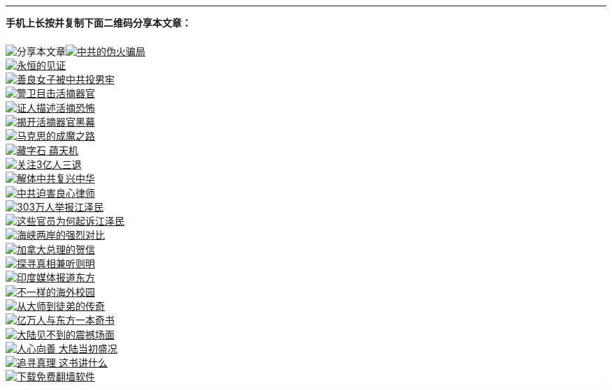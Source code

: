 <hr>    <strong>手机上长按并复制下面二维码分享本文章：</strong><br><br><img src="https://chart.apis.google.com/chart?cht=qr&chs=240x240&choe=UTF-8&chld=M|2&chl=/gb/13/7/12/n3915329.md%231" title="分享本文章"></td><td valign=TOP><a href="/gb/16/1/21/n4622075.md?dfh#1" target="_blank"><img src="https://raw.githubusercontent.com/twauiy338/djy/master/gb/300/wei-f1.jpg" title="中共的伪火骗局"  alt="中共的伪火骗局"></a><br><a href="https://github.com/twauiy338/www/blob/master/README.md?dfh#9" target="_blank"><img src="https://raw.githubusercontent.com/twauiy338/djy/master/gb/300/yong-h.jpg" title="永恒的见证"  alt="永恒的见证"></a><br><a href="/gb/13/9/29/n3974789.md?dfh#1" target="_blank"><img src="https://raw.githubusercontent.com/twauiy338/djy/master/gb/300/shang-lnz.jpg" title="善良女子被中共投男牢"  alt="善良女子被中共投男牢"></a><br><a href="/gb/16/3/16/n4663449.md?dfh#1" target="_blank"><img src="https://raw.githubusercontent.com/twauiy338/djy/master/gb/300/huo-z3.jpg" title="警卫目击活摘器官"  alt="警卫目击活摘器官"></a><br><a href="/gb/16/8/7/n8177641.md?dfh#1" target="_blank"><img src="https://raw.githubusercontent.com/twauiy338/djy/master/gb/300/huo-z4.jpg" title="证人描述活摘恐怖"  alt="证人描述活摘恐怖"></a><br><a href="/gb/10/4/19/n2881569.md?dfh#1" target="_blank"><img src="https://raw.githubusercontent.com/twauiy338/djy/master/gb/300/huo-z1.jpg" title="揭开活摘器官黑幕"  alt="揭开活摘器官黑幕"></a><br><a href="/gb/10/11/7/n3077476.md?dfh#1" target="_blank"><img src="https://raw.githubusercontent.com/twauiy338/djy/master/gb/300/ma-ks.jpg" title="马克思的成魔之路"  alt="马克思的成魔之路"></a><br><a href="/gb/14/6/9/n4173977.md?dfh#1" target="_blank"><img src="https://raw.githubusercontent.com/twauiy338/djy/master/gb/300/chang-zs.jpg" title="藏字石 蕴天机"  alt="藏字石 蕴天机"></a><br><a href="/gb/18/5/10/n10381511.md?dfh#1" target="_blank"><img src="https://raw.githubusercontent.com/twauiy338/djy/master/gb/300/st1.jpg" title="关注3亿人三退"  alt="关注3亿人三退"></a><br><a href="/gb/18/3/21/n10237682.md?dfh#1" target="_blank"><img src="https://raw.githubusercontent.com/twauiy338/djy/master/gb/300/jie-t.jpg" title="解体中共复兴中华"  alt="解体中共复兴中华"></a><br><a href="/gb/9/2/9/n2422991.md?dfh#1" target="_blank"><img src="https://raw.githubusercontent.com/twauiy338/djy/master/gb/300/gao-zs.jpg" title="中共迫害良心律师"  alt="中共迫害良心律师"></a><br><a href="/gb/18/12/9/n10900044.md?dfh#1" target="_blank"><img src="https://raw.githubusercontent.com/twauiy338/djy/master/gb/300/sj1.jpg" title="303万人举报江泽民"  alt="303万人举报江泽民"></a><br><a href="/gb/18/8/28/n10672014.md?dfh#1" target="_blank"><img src="https://raw.githubusercontent.com/twauiy338/djy/master/gb/300/sj2.jpg" title="这些官员为何起诉江泽民"  alt="这些官员为何起诉江泽民"></a><br><a href="/gb/8/12/18/n2367165.md?dfh#1" target="_blank"><img src="https://raw.githubusercontent.com/twauiy338/djy/master/gb/300/liangan.jpg" title="海峡两岸的强烈对比"  alt="海峡两岸的强烈对比"></a><br><a href="/gb/15/12/10/n4593139.md?dfh#1" target="_blank"><img src="https://raw.githubusercontent.com/twauiy338/djy/master/gb/300/jia-ndzl.jpg" title="加拿大总理的贺信"  alt="加拿大总理的贺信"></a><br><a href="/gb/11/6/17/n3289382.md?dfh#1" target="_blank"><img src="https://raw.githubusercontent.com/twauiy338/djy/master/gb/300/xiao-wd.jpg" title="探寻真相兼听则明"  alt="探寻真相兼听则明"></a><br><a href="/gb/18/10/27/n10812623.md?dfh#1" target="_blank"><img src="https://raw.githubusercontent.com/twauiy338/djy/master/gb/300/yindu.jpg" title="印度媒体报道东方"  alt="印度媒体报道东方"></a><br><a href="/gb/18/6/9/n10469652.md?dfh#1" target="_blank"><img src="https://raw.githubusercontent.com/twauiy338/djy/master/gb/300/xie-j.jpg" title="不一样的海外校园"  alt="不一样的海外校园"></a><br><a href="/gb/7/4/5/n1669415.md?dfh#1" target="_blank"><img src="https://raw.githubusercontent.com/twauiy338/djy/master/gb/300/li-up.jpg" title="从大师到徒弟的传奇"  alt="从大师到徒弟的传奇"></a><br><a href="/gb/17/5/26/n9191512.md?dfh#1" target="_blank"><img src="https://raw.githubusercontent.com/twauiy338/djy/master/gb/300/zfl2.jpg" title="亿万人与东方一本奇书"  alt="亿万人与东方一本奇书"></a><br><a href="/gb/13/11/27/n4020290.md?dfh#1" target="_blank"><img src="https://raw.githubusercontent.com/twauiy338/djy/master/gb/300/zhen-h.jpg" title="大陆见不到的震撼场面"  alt="大陆见不到的震撼场面"></a><br><a href="/gb/15/7/17/n4482910.md?dfh#1" target="_blank"><img src="https://raw.githubusercontent.com/twauiy338/djy/master/gb/300/dalu-sk.jpg" title="人心向善 大陆当初盛况"  alt="人心向善 大陆当初盛况"></a><br><a href="/gb/19/1/5/n10955468.md?dfh#1" target="_blank"><img src="https://raw.githubusercontent.com/twauiy338/djy/master/gb/300/zfl1.jpg" title="追寻真理 这书讲什么"  alt="追寻真理 这书讲什么"></a><br><a href="https://github.com/bannedbook/fanqiang/wiki" target="_blank"><img src="https://raw.githubusercontent.com/twauiy338/djy/master/gb/300/fq1.jpg" title="下载免费翻墙软件"  alt="下载免费翻墙软件"></a><br></td></tr></table>